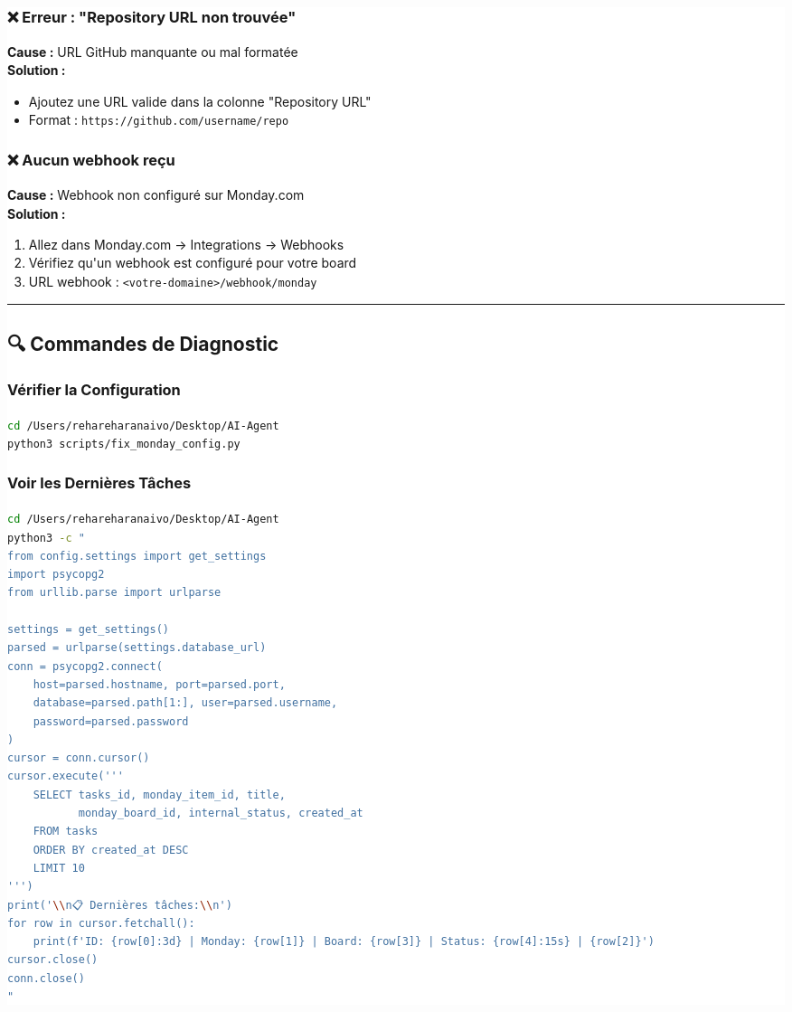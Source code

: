 ### ❌ Erreur : "Repository URL non trouvée"

**Cause :** URL GitHub manquante ou mal formatée  
**Solution :** 
- Ajoutez une URL valide dans la colonne "Repository URL"
- Format : `https://github.com/username/repo`

### ❌ Aucun webhook reçu

**Cause :** Webhook non configuré sur Monday.com  
**Solution :** 
1. Allez dans Monday.com → Integrations → Webhooks
2. Vérifiez qu'un webhook est configuré pour votre board
3. URL webhook : `<votre-domaine>/webhook/monday`

---

## 🔍 Commandes de Diagnostic

### Vérifier la Configuration

```bash
cd /Users/rehareharanaivo/Desktop/AI-Agent
python3 scripts/fix_monday_config.py
```

### Voir les Dernières Tâches

```bash
cd /Users/rehareharanaivo/Desktop/AI-Agent
python3 -c "
from config.settings import get_settings
import psycopg2
from urllib.parse import urlparse

settings = get_settings()
parsed = urlparse(settings.database_url)
conn = psycopg2.connect(
    host=parsed.hostname, port=parsed.port,
    database=parsed.path[1:], user=parsed.username,
    password=parsed.password
)
cursor = conn.cursor()
cursor.execute('''
    SELECT tasks_id, monday_item_id, title, 
           monday_board_id, internal_status, created_at 
    FROM tasks 
    ORDER BY created_at DESC 
    LIMIT 10
''')
print('\\n📋 Dernières tâches:\\n')
for row in cursor.fetchall():
    print(f'ID: {row[0]:3d} | Monday: {row[1]} | Board: {row[3]} | Status: {row[4]:15s} | {row[2]}')
cursor.close()
conn.close()
"
```
